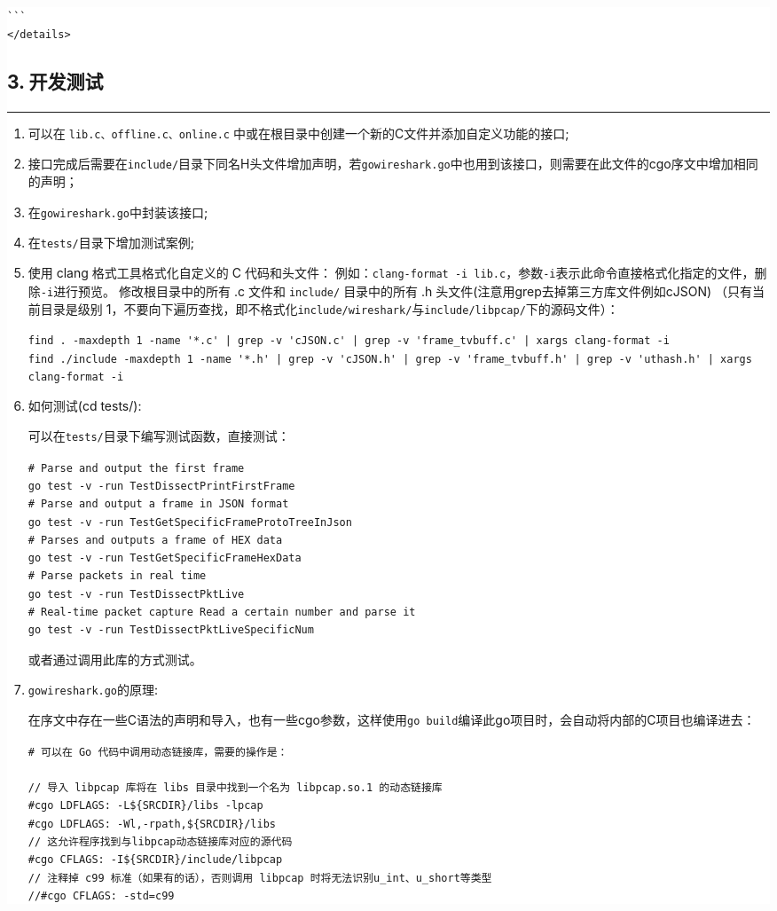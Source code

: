     ```
    </details>

## 3. 开发测试

---

1. 可以在 `lib.c、offline.c、online.c` 中或在根目录中创建一个新的C文件并添加自定义功能的接口;
2. 接口完成后需要在`include/`目录下同名H头文件增加声明，若`gowireshark.go`中也用到该接口，则需要在此文件的cgo序文中增加相同的声明；
3. 在`gowireshark.go`中封装该接口;
4. 在`tests/`目录下增加测试案例;
5. 使用 clang 格式工具格式化自定义的 C 代码和头文件：
   例如：`clang-format -i lib.c`，参数`-i`表示此命令直接格式化指定的文件，删除`-i`进行预览。
   修改根目录中的所有 .c 文件和 `include/` 目录中的所有 .h 头文件(注意用grep去掉第三方库文件例如cJSON)
  （只有当前目录是级别 1，不要向下遍历查找，即不格式化`include/wireshark/`与`include/libpcap/`下的源码文件）：

   ```shell
   find . -maxdepth 1 -name '*.c' | grep -v 'cJSON.c' | grep -v 'frame_tvbuff.c' | xargs clang-format -i
   find ./include -maxdepth 1 -name '*.h' | grep -v 'cJSON.h' | grep -v 'frame_tvbuff.h' | grep -v 'uthash.h' | xargs  clang-format -i
   ```
6. 如何测试(cd tests/):

    可以在`tests/`目录下编写测试函数，直接测试：
   ```shell
   # Parse and output the first frame
   go test -v -run TestDissectPrintFirstFrame
   # Parse and output a frame in JSON format
   go test -v -run TestGetSpecificFrameProtoTreeInJson
   # Parses and outputs a frame of HEX data
   go test -v -run TestGetSpecificFrameHexData
   # Parse packets in real time
   go test -v -run TestDissectPktLive
   # Real-time packet capture Read a certain number and parse it
   go test -v -run TestDissectPktLiveSpecificNum
   ```
   或者通过调用此库的方式测试。

7. `gowireshark.go`的原理:

    在序文中存在一些C语法的声明和导入，也有一些cgo参数，这样使用`go build`编译此go项目时，会自动将内部的C项目也编译进去：
    ```cgo
    # 可以在 Go 代码中调用动态链接库，需要的操作是：
    
    // 导入 libpcap 库将在 libs 目录中找到一个名为 libpcap.so.1 的动态链接库
    #cgo LDFLAGS: -L${SRCDIR}/libs -lpcap
    #cgo LDFLAGS: -Wl,-rpath,${SRCDIR}/libs
    // 这允许程序找到与libpcap动态链接库对应的源代码
    #cgo CFLAGS: -I${SRCDIR}/include/libpcap
    // 注释掉 c99 标准（如果有的话），否则调用 libpcap 时将无法识别u_int、u_short等类型
    //#cgo CFLAGS: -std=c99
    ```
